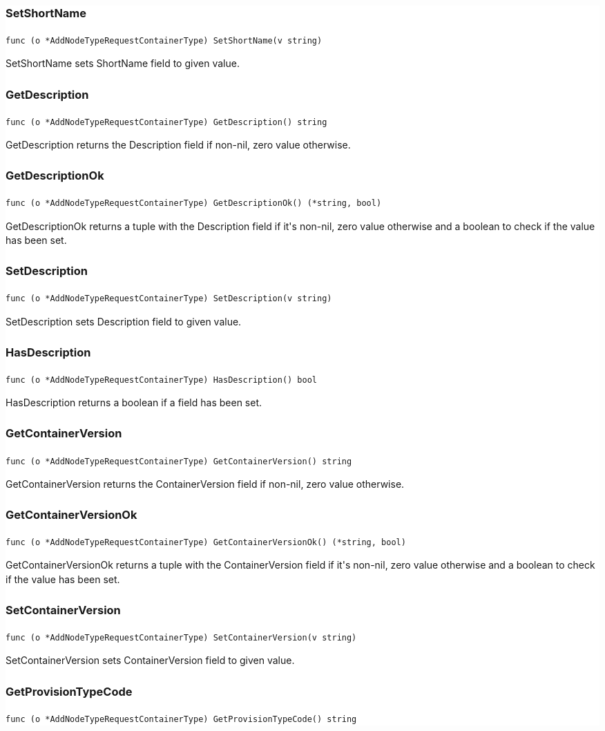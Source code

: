 ### SetShortName

`func (o *AddNodeTypeRequestContainerType) SetShortName(v string)`

SetShortName sets ShortName field to given value.


### GetDescription

`func (o *AddNodeTypeRequestContainerType) GetDescription() string`

GetDescription returns the Description field if non-nil, zero value otherwise.

### GetDescriptionOk

`func (o *AddNodeTypeRequestContainerType) GetDescriptionOk() (*string, bool)`

GetDescriptionOk returns a tuple with the Description field if it's non-nil, zero value otherwise
and a boolean to check if the value has been set.

### SetDescription

`func (o *AddNodeTypeRequestContainerType) SetDescription(v string)`

SetDescription sets Description field to given value.

### HasDescription

`func (o *AddNodeTypeRequestContainerType) HasDescription() bool`

HasDescription returns a boolean if a field has been set.

### GetContainerVersion

`func (o *AddNodeTypeRequestContainerType) GetContainerVersion() string`

GetContainerVersion returns the ContainerVersion field if non-nil, zero value otherwise.

### GetContainerVersionOk

`func (o *AddNodeTypeRequestContainerType) GetContainerVersionOk() (*string, bool)`

GetContainerVersionOk returns a tuple with the ContainerVersion field if it's non-nil, zero value otherwise
and a boolean to check if the value has been set.

### SetContainerVersion

`func (o *AddNodeTypeRequestContainerType) SetContainerVersion(v string)`

SetContainerVersion sets ContainerVersion field to given value.


### GetProvisionTypeCode

`func (o *AddNodeTypeRequestContainerType) GetProvisionTypeCode() string`
